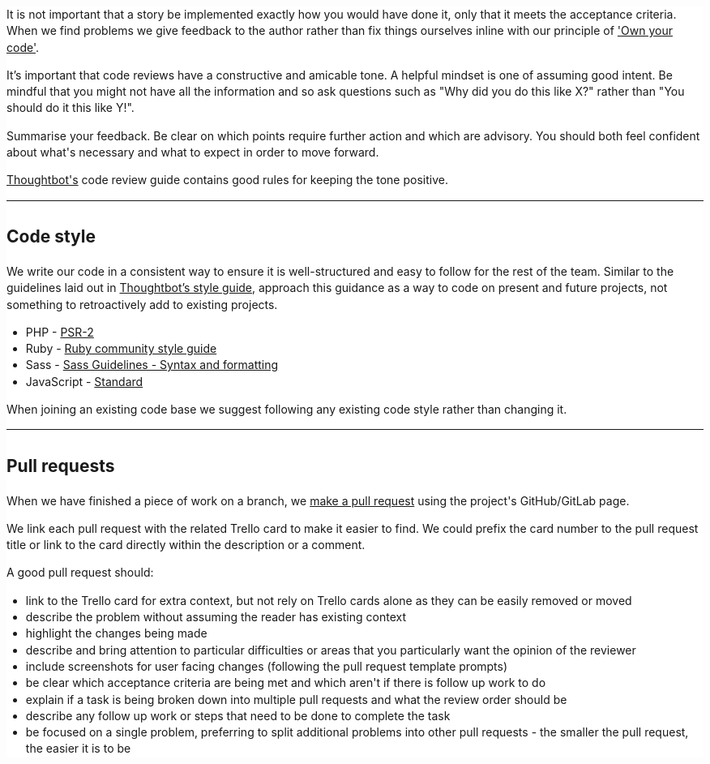 It is not important that a story be implemented exactly how you would have done
it, only that it meets the acceptance criteria. When we find problems we give
feedback to the author rather than fix things ourselves inline with our
principle of ['Own your code'](#own-your-code).

It’s important that code reviews have a constructive and amicable tone. A
helpful mindset is one of assuming good intent. Be mindful that you might not
have all the information and so ask questions such as "Why did you do this like
X?" rather than "You should do it this like Y!".

Summarise your feedback. Be clear on which points require further action and
which are advisory. You should both feel confident about what's necessary and
what to expect in order to move forward.

[Thoughtbot's](https://github.com/thoughtbot/guides/tree/master/code-review)
code review guide contains good rules for keeping the tone positive.

---

## Code style

We write our code in a consistent way to ensure it is well-structured and easy
to follow for the rest of the team. Similar to the guidelines laid out in
[Thoughtbot’s style guide](https://playbook.thoughtbot.com/#style-guide),
approach this guidance as a way to code on present and future projects, not
something to retroactively add to existing projects.

- PHP -
  [PSR-2](https://github.com/php-fig/fig-standards/blob/master/accepted/PSR-2-coding-style-guide.md)
- Ruby -
  [Ruby community style guide](https://github.com/bbatsov/ruby-style-guide)
- Sass -
  [Sass Guidelines - Syntax and formatting](https://sass-guidelin.es/#syntax--formatting)
- JavaScript - [Standard](https://standardjs.com/)

When joining an existing code base we suggest following any existing code style
rather than changing it.

---

## Pull requests

When we have finished a piece of work on a branch, we
[make a pull request](https://help.github.com/articles/using-pull-requests/)
using the project's GitHub/GitLab page.

We link each pull request with the related Trello card to make it easier to
find. We could prefix the card number to the pull request title or link to the
card directly within the description or a comment.

A good pull request should:

- link to the Trello card for extra context, but not rely on Trello cards alone
  as they can be easily removed or moved
- describe the problem without assuming the reader has existing context
- highlight the changes being made
- describe and bring attention to particular difficulties or areas that you
  particularly want the opinion of the reviewer
- include screenshots for user facing changes (following the pull request
  template prompts)
- be clear which acceptance criteria are being met and which aren't if there is
  follow up work to do
- explain if a task is being broken down into multiple pull requests and what
  the review order should be
- describe any follow up work or steps that need to be done to complete the task
- be focused on a single problem, preferring to split additional problems into
  other pull requests - the smaller the pull request, the easier it is to be